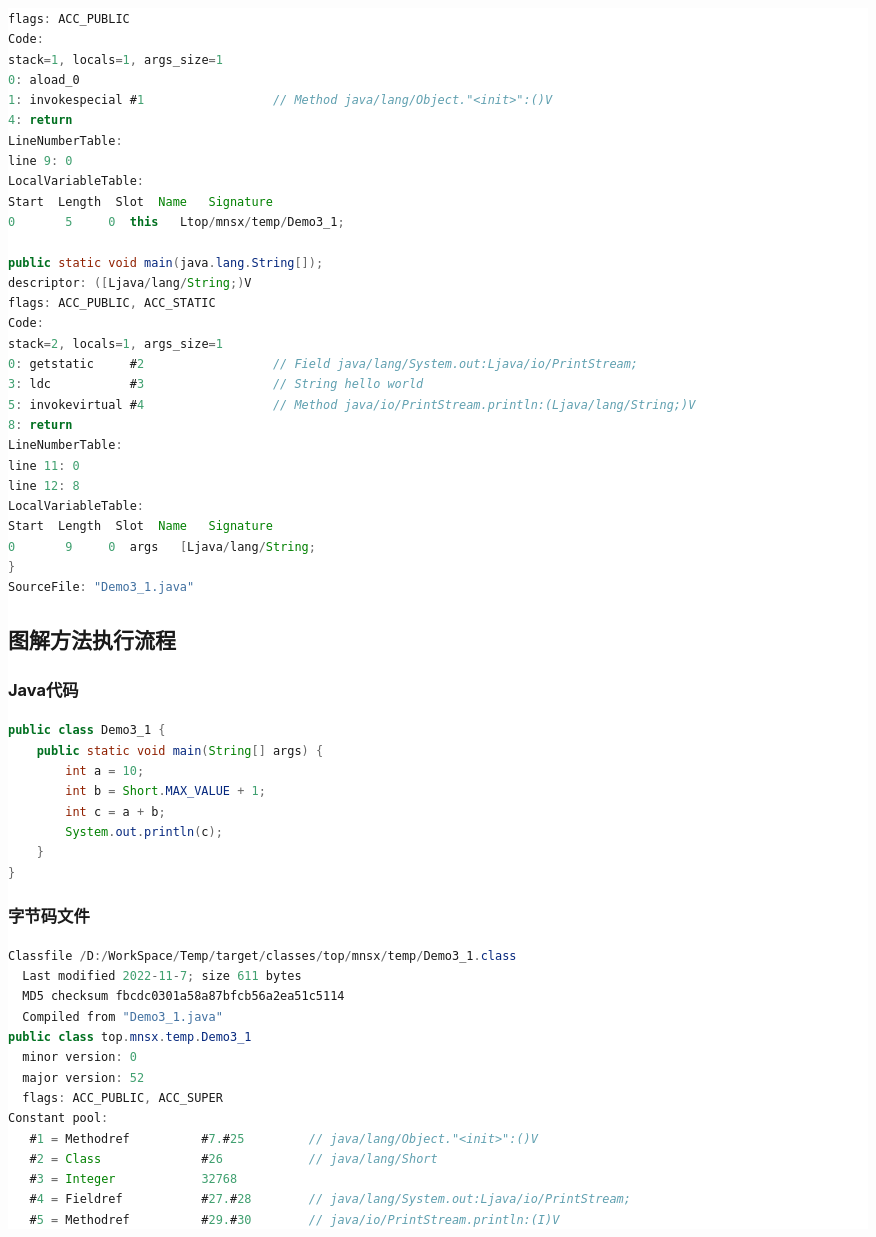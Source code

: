 ```java
flags: ACC_PUBLIC
Code:
stack=1, locals=1, args_size=1
0: aload_0
1: invokespecial #1                  // Method java/lang/Object."<init>":()V
4: return
LineNumberTable:
line 9: 0
LocalVariableTable:
Start  Length  Slot  Name   Signature
0       5     0  this   Ltop/mnsx/temp/Demo3_1;

public static void main(java.lang.String[]);
descriptor: ([Ljava/lang/String;)V
flags: ACC_PUBLIC, ACC_STATIC
Code:
stack=2, locals=1, args_size=1
0: getstatic     #2                  // Field java/lang/System.out:Ljava/io/PrintStream;
3: ldc           #3                  // String hello world
5: invokevirtual #4                  // Method java/io/PrintStream.println:(Ljava/lang/String;)V
8: return
LineNumberTable:
line 11: 0
line 12: 8
LocalVariableTable:
Start  Length  Slot  Name   Signature
0       9     0  args   [Ljava/lang/String;
}
SourceFile: "Demo3_1.java"
```

## 图解方法执行流程

### Java代码

```java
public class Demo3_1 {
    public static void main(String[] args) {
        int a = 10;
        int b = Short.MAX_VALUE + 1;
        int c = a + b;
        System.out.println(c);
    }
}
```

### 字节码文件

```java
Classfile /D:/WorkSpace/Temp/target/classes/top/mnsx/temp/Demo3_1.class
  Last modified 2022-11-7; size 611 bytes
  MD5 checksum fbcdc0301a58a87bfcb56a2ea51c5114
  Compiled from "Demo3_1.java"
public class top.mnsx.temp.Demo3_1
  minor version: 0
  major version: 52
  flags: ACC_PUBLIC, ACC_SUPER
Constant pool:
   #1 = Methodref          #7.#25         // java/lang/Object."<init>":()V
   #2 = Class              #26            // java/lang/Short
   #3 = Integer            32768
   #4 = Fieldref           #27.#28        // java/lang/System.out:Ljava/io/PrintStream;
   #5 = Methodref          #29.#30        // java/io/PrintStream.println:(I)V
```